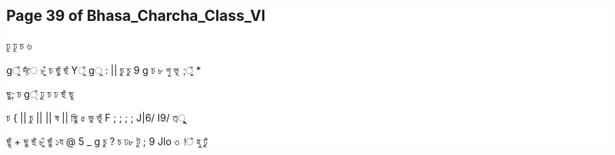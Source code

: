 
## Page 39 of Bhasa_Charcha_Class_VI
ঢূ
ঢূ চ ৬
>
gুঁ দ্ঁে
৮ুঁ
চ
ছুঁ ছঁ Yুঁ gু
:
||
চু
চু
9
g
চ
৮
গু ভূ
;ুঁ
*
>
ছু; চ
g্ঁ
ঢু
চ
ঢ ছঁ ছূ
>
চ
{
||
চু
||
||
ষ
||
ছুি ৫
ভু ভূঁ F
; ;
; ;
J|6/
I9/
ত্ুূ
>
ছূঁ
+
ছু ছঁ ৮ুঁ
ছুঁ
১য @ 5 _ g
চু
? চ
ঢ৮ টু
;
9
Jlo
৩
!ঁ
হু
ঢুঁ

